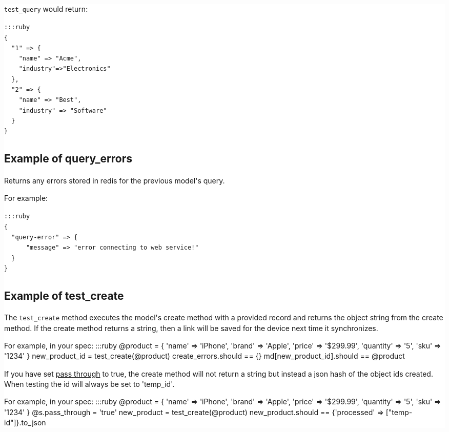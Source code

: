 `test_query` would return:
	
	:::ruby
	{ 
	  "1" => { 
		"name" => "Acme", 
		"industry"=>"Electronics"
	  },
	  "2" => { 
		"name" => "Best", 
		"industry" => "Software"
	  }
	}

## Example of query_errors

Returns any errors stored in redis for the previous model's query.

For example:  

	:::ruby
	{ 
	  "query-error" => {
		  "message" => "error connecting to web service!"
	  }
	}

## Example of test_create

The `test_create` method executes the model's create method with a provided record and returns the object string from the create method. If the create method returns a string, then a link will be saved for the device next time it synchronizes.

For example, in your spec:
	:::ruby
	@product = {
	  'name' => 'iPhone',
	  'brand' => 'Apple',
	  'price' => '$299.99',
	  'quantity' => '5',
	  'sku' => '1234'
	}
	new_product_id = test_create(@product)
	create_errors.should == {}
	md[new_product_id].should == @product
 
If you have set [pass through](http://docs.rhomobile.com/rhoconnect/source-adapters#pass-through) to true, the create method will not return a string but instead a json hash of the object ids created.  When testing the id will always be set to 'temp_id'.  

For example, in your spec:
	:::ruby
	@product = {
	  'name' => 'iPhone',
	  'brand' => 'Apple',
	  'price' => '$299.99',
	  'quantity' => '5',
	  'sku' => '1234'
	}
	@s.pass_through = 'true'
	new_product = test_create(@product)
	new_product.should == {'processed' => ["temp-id"]}.to_json
